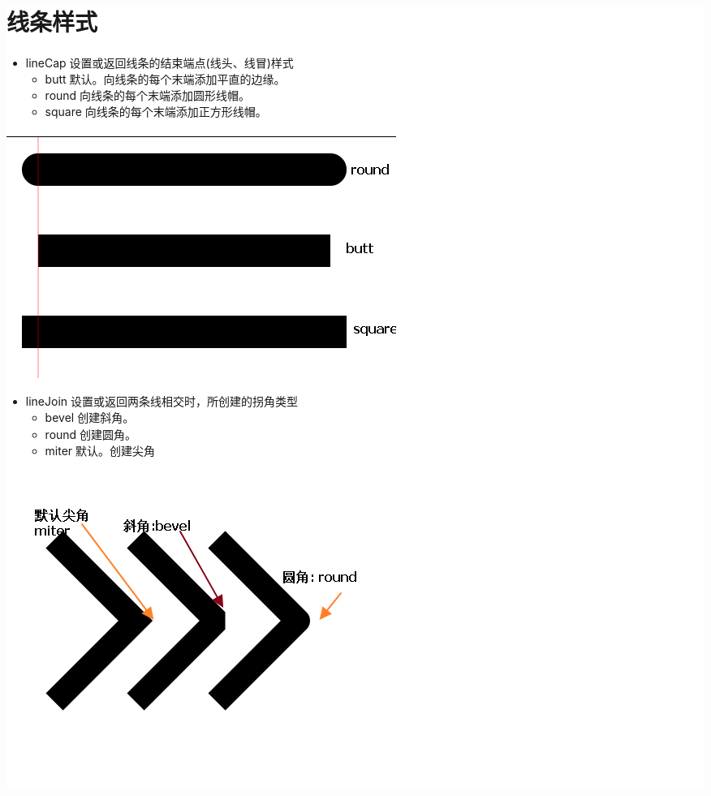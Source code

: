 # 线条样式

- lineCap   设置或返回线条的结束端点(线头、线冒)样式
    + butt  默认。向线条的每个末端添加平直的边缘。
    + round 向线条的每个末端添加圆形线帽。
    + square    向线条的每个末端添加正方形线帽。

![线条的结束端点(线头、线冒)样式](canvas的API附件/线条的结束端点(线头、线冒)样式.png)

- lineJoin  设置或返回两条线相交时，所创建的拐角类型
    + bevel 创建斜角。
    + round 创建圆角。
    + miter 默认。创建尖角

![两条线相交时，所创建的拐角类型](canvas的API附件/两条线相交时，所创建的拐角类型.png)
